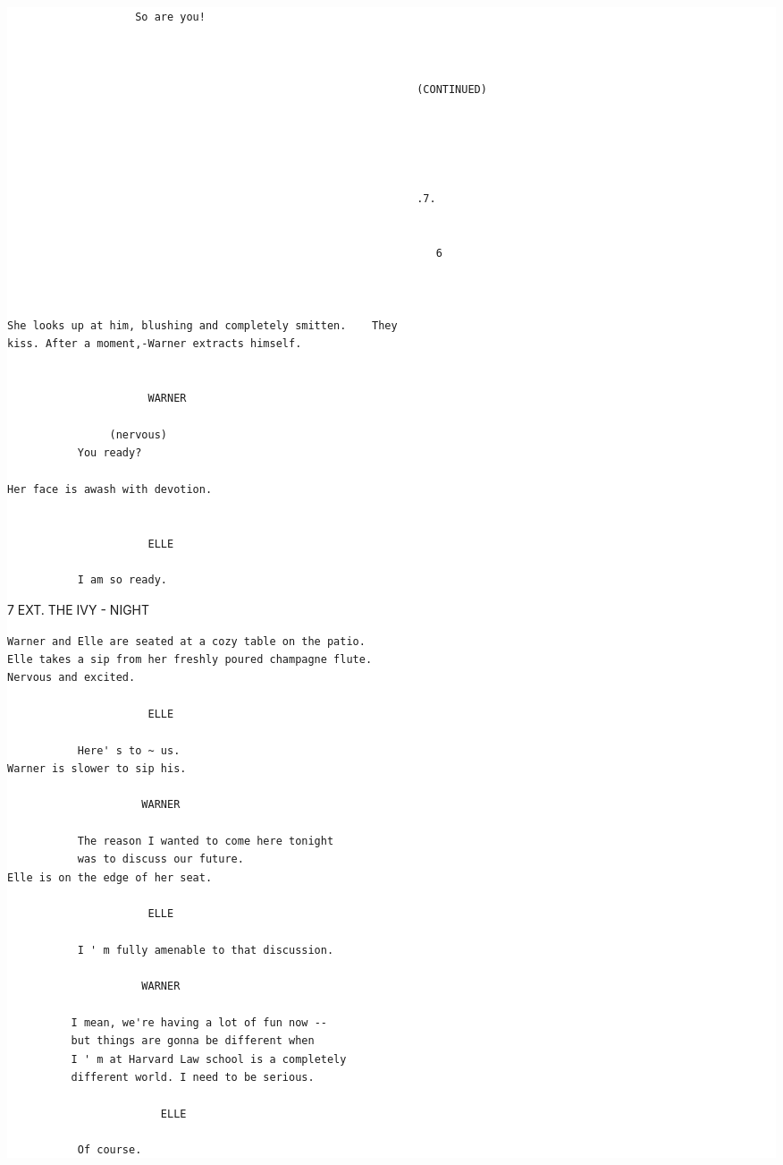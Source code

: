                         So are you!



                                                                    (CONTINUED)





                                                                    .7.


                                                                       6



    She looks up at him, blushing and completely smitten.    They
    kiss. After a moment,-Warner extracts himself.


                          WARNER

                    (nervous)
               You ready?

    Her face is awash with devotion.


                          ELLE

               I am so ready.


7   EXT. THE IVY - NIGHT


    Warner and Elle are seated at a cozy table on the patio.
    Elle takes a sip from her freshly poured champagne flute.
    Nervous and excited.

                          ELLE

               Here' s to ~ us.
    Warner is slower to sip his.

                         WARNER

               The reason I wanted to come here tonight
               was to discuss our future.
    Elle is on the edge of her seat.

                          ELLE

               I ' m fully amenable to that discussion.

                         WARNER

              I mean, we're having a lot of fun now --
              but things are gonna be different when
              I ' m at Harvard Law school is a completely
              different world. I need to be serious.

                            ELLE

               Of course.
